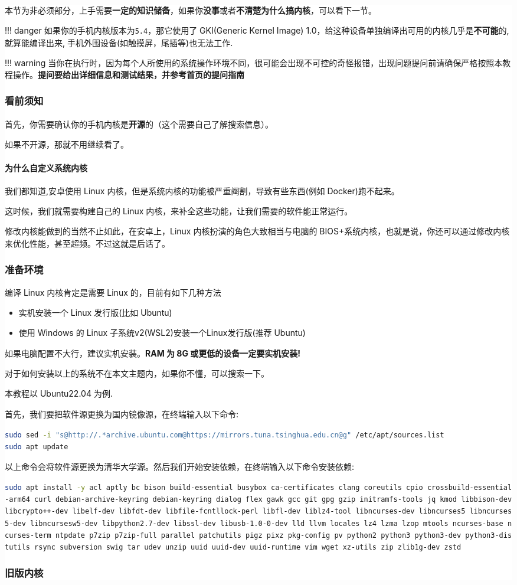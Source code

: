 
本节为非必须部分，上手需要**一定的知识储备**，如果你**没事**或者**不清楚为什么搞内核**，可以看下一节。

!!! danger
    如果你的手机内核版本为`5.4`，那它使用了 GKI(Generic Kernel Image) 1.0，给这种设备单独编译出可用的内核几乎是**不可能**的, 就算能编译出来, 手机外围设备(如触摸屏，尾插等)也无法工作.

!!! warning
    当你在执行时，因为每个人所使用的系统操作环境不同，很可能会出现不可控的奇怪报错，出现问题提问前请确保严格按照本教程操作。**提问要给出详细信息和测试结果，并参考首页的提问指南**

### 看前须知

首先，你需要确认你的手机内核是**开源**的（这个需要自己了解搜索信息）。

如果不开源，那就不用继续看了。

#### 为什么自定义系统内核

我们都知道,安卓使用 Linux 内核，但是系统内核的功能被严重阉割，导致有些东西(例如 Docker)跑不起来。

这时候，我们就需要构建自己的 Linux 内核，来补全这些功能，让我们需要的软件能正常运行。

修改内核能做到的当然不止如此，在安卓上，Linux 内核扮演的角色大致相当与电脑的 BIOS+系统内核，也就是说，你还可以通过修改内核来优化性能，甚至超频。不过这就是后话了。

### 准备环境

编译 Linux 内核肯定是需要 Linux 的，目前有如下几种方法

- 实机安装一个 Linux 发行版(比如 Ubuntu)

- 使用 Windows 的 Linux 子系统v2(WSL2)安装一个Linux发行版(推荐 Ubuntu)

如果电脑配置不大行，建议实机安装。**RAM 为 8G 或更低的设备一定要实机安装!**

对于如何安装以上的系统不在本文主题内，如果你不懂，可以搜索一下。

本教程以 Ubuntu22.04 为例.

首先，我们要把软件源更换为国内镜像源，在终端输入以下命令:

```bash
sudo sed -i "s@http://.*archive.ubuntu.com@https://mirrors.tuna.tsinghua.edu.cn@g" /etc/apt/sources.list
sudo apt update
```

以上命令会将软件源更换为清华大学源。然后我们开始安装依赖，在终端输入以下命令安装依赖:

```bash
sudo apt install -y acl aptly bc bison build-essential busybox ca-certificates clang coreutils cpio crossbuild-essential-arm64 curl debian-archive-keyring debian-keyring dialog flex gawk gcc git gpg gzip initramfs-tools jq kmod libbison-dev libcrypto++-dev libelf-dev libfdt-dev libfile-fcntllock-perl libfl-dev liblz4-tool libncurses-dev libncurses5 libncurses5-dev libncursesw5-dev libpython2.7-dev libssl-dev libusb-1.0-0-dev lld llvm locales lz4 lzma lzop mtools ncurses-base ncurses-term ntpdate p7zip p7zip-full parallel patchutils pigz pixz pkg-config pv python2 python3 python3-dev python3-distutils rsync subversion swig tar udev unzip uuid uuid-dev uuid-runtime vim wget xz-utils zip zlib1g-dev zstd
```

### 旧版内核

